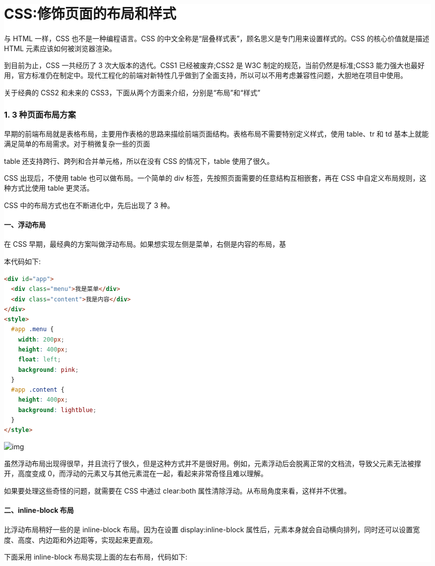 # CSS:修饰页面的布局和样式

与 HTML 一样，CSS 也不是一种编程语言。CSS 的中文全称是“层叠样式表”，顾名思义是专门用来设置样式的。CSS 的核心价值就是描述 HTML 元素应该如何被浏览器渲染。

到目前为止，CSS 一共经历了 3 次大版本的选代。CSS1 已经被废弃;CSS2 是 W3C 制定的规范，当前仍然是标准;CSS3 能力强大也最好用，官方标准仍在制定中。现代工程化的前端对新特性几乎做到了全面支持，所以可以不用考虑兼容性问题，大胆地在项目中使用。

关于经典的 CSS2 和未来的 CSS3，下面从两个方面来介绍，分别是“布局”和“样式”

### 1. 3 种页面布局方案

早期的前端布局就是表格布局，主要用作表格的思路来描绘前端页面结构。表格布局不需要特别定义样式，使用 table、tr 和 td 基本上就能满足简单的布局需求。对于稍微复杂一些的页面

table 还支持跨行、跨列和合并单元格，所以在没有 CSS 的情况下，table 使用了很久。

CSS 出现后，不使用 table 也可以做布局。一个简单的 div 标签，先按照页面需要的任意结构互相嵌套，再在 CSS 中自定义布局规则，这种方式比使用 table 更灵活。

CSS 中的布局方式也在不断进化中，先后出现了 3 种。

#### 一、浮动布局

在 CSS 早期，最经典的方案叫做浮动布局。如果想实现左侧是菜单，右侧是内容的布局，基

本代码如下:

```html
<div id="app">
  <div class="menu">我是菜单</div>
  <div class="content">我是内容</div>
</div>
<style>
  #app .menu {
    width: 200px;
    height: 400px;
    float: left;
    background: pink;
  }
  #app .content {
    height: 400px;
    background: lightblue;
  }
</style>
```

![img](https://hyzhu-oss.oss-cn-hangzhou.aliyuncs.com/md/202410101612799.png)

虽然浮动布局出现得很早，并且流行了很久，但是这种方式并不是很好用。例如，元素浮动后会脱离正常的文档流，导致父元素无法被撑开，高度变成 0，而浮动的元素又与其他元素混在一起，看起来非常奇怪且难以理解。

如果要处理这些奇怪的问题，就需要在 CSS 中通过 clear:both 属性清除浮动。从布局角度来看，这样并不优雅。

#### 二、inline-block 布局

比浮动布局稍好一些的是 inline-block 布局。因为在设置 display:inline-block 属性后，元素本身就会自动横向排列，同时还可以设置宽度、高度、内边距和外边距等，实现起来更直观。

下面采用 inline-block 布局实现上面的左右布局，代码如下:
